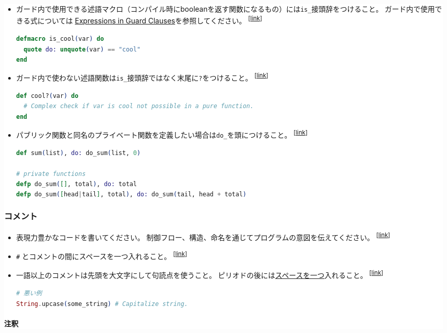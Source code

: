 * <a name="predicate-macro-names-with-guards"></a>
  ガード内で使用できる述語マクロ（コンパイル時にbooleanを返す関数になるもの）には`is_`接頭辞をつけること。
  ガード内で使用できる式については [Expressions in Guard Clauses](http://elixir-lang.org/getting-started/case-cond-and-if.html#expressions-in-guard-clauses)を参照してください。
  <sup>[[link](#predicate-macro-names-with-guards)]</sup>

  ```elixir
  defmacro is_cool(var) do
    quote do: unquote(var) == "cool"
  end
  ```

* <a name="predicate-macro-names-no-guards"></a>
  ガード内で使わない述語関数は`is_`接頭辞ではなく末尾に`?`をつけること。
  <sup>[[link](#predicate-macro-names-no-guards)]</sup>

  ```elixir
  def cool?(var) do
    # Complex check if var is cool not possible in a pure function.
  end
  ```

* <a name="private-functions-with-same-name-as-public"></a>
  パブリック関数と同名のプライベート関数を定義したい場合は`do_`を頭につけること。
  <sup>[[link](#private-functions-with-same-name-as-public)]</sup>

  ```elixir
  def sum(list), do: do_sum(list, 0)

  # private functions
  defp do_sum([], total), do: total
  defp do_sum([head|tail], total), do: do_sum(tail, head + total)
  ```


### コメント

* <a name="self-documenting-code"></a>
  表現力豊かなコードを書いてください。 制御フロー、構造、命名を通じてプログラムの意図を伝えてください。
  <sup>[[link](#self-documenting-code)]</sup>

* <a name="comment-leading-spaces"></a>
  `#` とコメントの間にスペースを一つ入れること。
  <sup>[[link](#comment-leading-spaces)]</sup>

* <a name="comment-spacing"></a>
  一語以上のコメントは先頭を大文字にして句読点を使うこと。
  ピリオドの後には[スペースを一つ](http://en.wikipedia.org/wiki/Sentence_spacing)入れること。
  <sup>[[link](#comment-spacing)]</sup>

  ```elixir
  # 悪い例
  String.upcase(some_string) # Capitalize string.
  ```

#### 注釈


[Elixir Style Guide]: https://github.com/christopheradams/elixir_style_guide
[Stargazers]: https://github.com/christopheradams/elixir_style_guide/stargazers
[Contributors]: https://github.com/christopheradams/elixir_style_guide/graphs/contributors
[Elixir]: http://elixir-lang.org
[Hex]: https://hex.pm/packages
[license]: http://creativecommons.org/licenses/by/3.0/deed.en_US
[Ruby community style guide]: https://github.com/bbatsov/ruby-style-guide
[Code Analysis]: https://github.com/h4cc/awesome-elixir#code-analysis
[Style Guides]: https://github.com/h4cc/awesome-elixir#styleguides